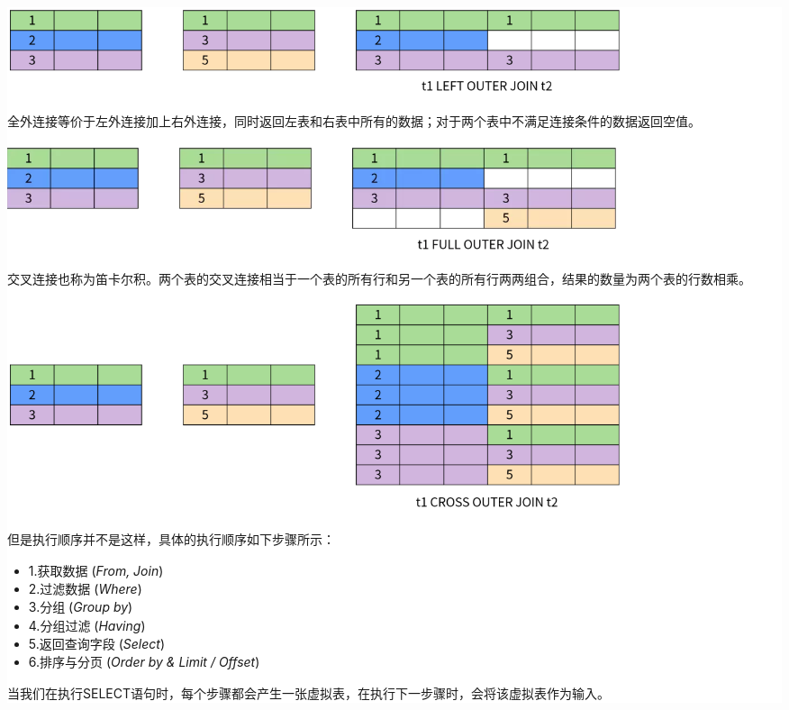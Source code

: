 ![](../picture/1/385.png)

全外连接等价于左外连接加上右外连接，同时返回左表和右表中所有的数据；对于两个表中不满足连接条件的数据返回空值。

![](../picture/1/386.png)

交叉连接也称为笛卡尔积。两个表的交叉连接相当于一个表的所有行和另一个表的所有行两两组合，结果的数量为两个表的行数相乘。

![](../picture/1/387.png)

但是执行顺序并不是这样，具体的执行顺序如下步骤所示：

- 1.获取数据 (*From, Join*)
- 2.过滤数据 (*Where*)
- 3.分组 (*Group by*)
- 4.分组过滤 (*Having*)
- 5.返回查询字段 (*Select*)
- 6.排序与分页 (*Order by & Limit / Offset*)

当我们在执行SELECT语句时，每个步骤都会产生一张虚拟表，在执行下一步骤时，会将该虚拟表作为输入。